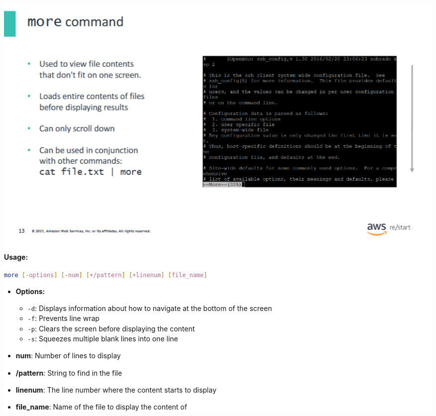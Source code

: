 ![more command](../../../assets/linux-fundamentals/working-with-file-system/more_command.png)

**Usage:**

```bash
more [-options] [-num] [+/pattern] [+linenum] [file_name]
```

- **Options:**
  - `-d`: Displays information about how to navigate at the bottom of the screen  
  - `-f`: Prevents line wrap  
  - `-p`: Clears the screen before displaying the content  
  - `-s`: Squeezes multiple blank lines into one line  

- **num**: Number of lines to display  
- **/pattern**: String to find in the file  
- **linenum**: The line number where the content starts to display  
- **file_name**: Name of the file to display the content of
